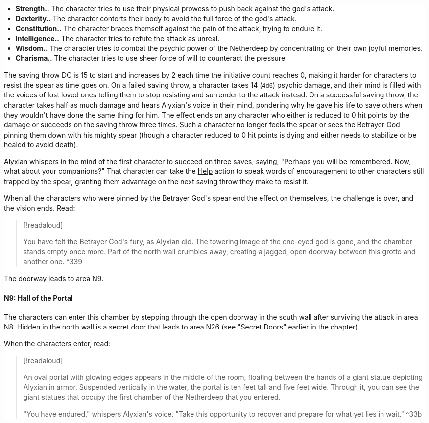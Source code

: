 - **Strength..** The character tries to use their physical prowess to push back against the god's attack.  
- **Dexterity..** The character contorts their body to avoid the full force of the god's attack.  
- **Constitution..** The character braces themself against the pain of the attack, trying to endure it.  
- **Intelligence..** The character tries to refute the attack as unreal.  
- **Wisdom..** The character tries to combat the psychic power of the Netherdeep by concentrating on their own joyful memories.  
- **Charisma..** The character tries to use sheer force of will to counteract the pressure.  

The saving throw DC is 15 to start and increases by 2 each time the initiative count reaches 0, making it harder for characters to resist the spear as time goes on. On a failed saving throw, a character takes 14 (`4d6`) psychic damage, and their mind is filled with the voices of lost loved ones telling them to stop resisting and surrender to the attack instead. On a successful saving throw, the character takes half as much damage and hears Alyxian's voice in their mind, pondering why he gave his life to save others when they wouldn't have done the same thing for him. The effect ends on any character who either is reduced to 0 hit points by the damage or succeeds on the saving throw three times. Such a character no longer feels the spear or sees the Betrayer God pinning them down with his mighty spear (though a character reduced to 0 hit points is dying and either needs to stabilize or be healed to avoid death).

Alyxian whispers in the mind of the first character to succeed on three saves, saying, "Perhaps you will be remembered. Now, what about your companions?" That character can take the [Help](Mechanics/Rules/actions.md#Help) action to speak words of encouragement to other characters still trapped by the spear, granting them advantage on the next saving throw they make to resist it.

When all the characters who were pinned by the Betrayer God's spear end the effect on themselves, the challenge is over, and the vision ends. Read:

> [!readaloud] 
> 
> You have felt the Betrayer God's fury, as Alyxian did. The towering image of the one-eyed god is gone, and the chamber stands empty once more. Part of the north wall crumbles away, creating a jagged, open doorway between this grotto and another one.
^339

The doorway leads to area N9.

#### N9: Hall of the Portal

The characters can enter this chamber by stepping through the open doorway in the south wall after surviving the attack in area N8. Hidden in the north wall is a secret door that leads to area N26 (see "Secret Doors" earlier in the chapter).

When the characters enter, read:

> [!readaloud] 
> 
> An oval portal with glowing edges appears in the middle of the room, floating between the hands of a giant statue depicting Alyxian in armor. Suspended vertically in the water, the portal is ten feet tall and five feet wide. Through it, you can see the giant statues that occupy the first chamber of the Netherdeep that you entered.
> 
> "You have endured," whispers Alyxian's voice. "Take this opportunity to recover and prepare for what yet lies in wait."
^33b
